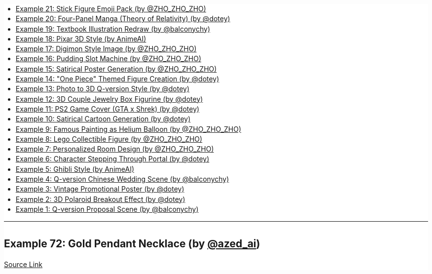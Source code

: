 *   [Example 21: Stick Figure Emoji Pack (by @ZHO_ZHO_ZHO)](#examples-21)
*   [Example 20: Four-Panel Manga (Theory of Relativity) (by @dotey)](#examples-20)
*   [Example 19: Textbook Illustration Redraw (by @balconychy)](#examples-19)
*   [Example 18: Pixar 3D Style (by AnimeAI)](#examples-18)
*   [Example 17: Digimon Style Image (by @ZHO_ZHO_ZHO)](#examples-17)
*   [Example 16: Pudding Slot Machine (by @ZHO_ZHO_ZHO)](#examples-16)
*   [Example 15: Satirical Poster Generation (by @ZHO_ZHO_ZHO)](#examples-15)
*   [Example 14: "One Piece" Themed Figure Creation (by @dotey)](#examples-14)
*   [Example 13: Photo to 3D Q-version Style (by @dotey)](#examples-13)
*   [Example 12: 3D Couple Jewelry Box Figurine (by @dotey)](#examples-12)
*   [Example 11: PS2 Game Cover (GTA x Shrek) (by @dotey)](#examples-11)
*   [Example 10: Satirical Cartoon Generation (by @dotey)](#examples-10)
*   [Example 9: Famous Painting as Helium Balloon (by @ZHO_ZHO_ZHO)](#examples-9)
*   [Example 8: Lego Collectible Figure (by @ZHO_ZHO_ZHO)](#examples-8)
*   [Example 7: Personalized Room Design (by @ZHO_ZHO_ZHO)](#examples-7)
*   [Example 6: Character Stepping Through Portal (by @dotey)](#examples-6)
*   [Example 5: Ghibli Style (by AnimeAI)](#examples-5)
*   [Example 4: Q-version Chinese Wedding Scene (by @balconychy)](#examples-4)
*   [Example 3: Vintage Promotional Poster (by @dotey)](#examples-3)
*   [Example 2: 3D Polaroid Breakout Effect (by @dotey)](#examples-2)
*   [Example 1: Q-version Proposal Scene (by @balconychy)](#examples-1)

---


<a id="examples-72"></a>
## Example 72: Gold Pendant Necklace (by [@azed_ai](https://x.com/azed_ai))

[Source Link](https://x.com/azed_ai/status/1915770501705925106)
